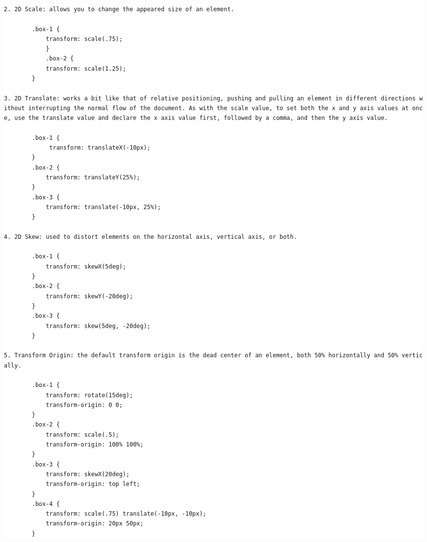     2. 2D Scale: allows you to change the appeared size of an element. 

            .box-1 {
                transform: scale(.75);
                }
                .box-2 {
                transform: scale(1.25);
            }

    3. 2D Translate: works a bit like that of relative positioning, pushing and pulling an element in different directions without interrupting the normal flow of the document. As with the scale value, to set both the x and y axis values at once, use the translate value and declare the x axis value first, followed by a comma, and then the y axis value.

            .box-1 {
                 transform: translateX(-10px);
            }
            .box-2 {
                transform: translateY(25%);
            }
            .box-3 {
                transform: translate(-10px, 25%);
            }

    4. 2D Skew: used to distort elements on the horizontal axis, vertical axis, or both.

            .box-1 {
                transform: skewX(5deg);
            }
            .box-2 {
                transform: skewY(-20deg);
            }
            .box-3 {
                transform: skew(5deg, -20deg);
            }

    5. Transform Origin: the default transform origin is the dead center of an element, both 50% horizontally and 50% vertically. 

            .box-1 {
                transform: rotate(15deg);
                transform-origin: 0 0;
            }
            .box-2 {
                transform: scale(.5);
                transform-origin: 100% 100%;
            }
            .box-3 {
                transform: skewX(20deg);
                transform-origin: top left;
            }
            .box-4 {
                transform: scale(.75) translate(-10px, -10px);
                transform-origin: 20px 50px;
            }
